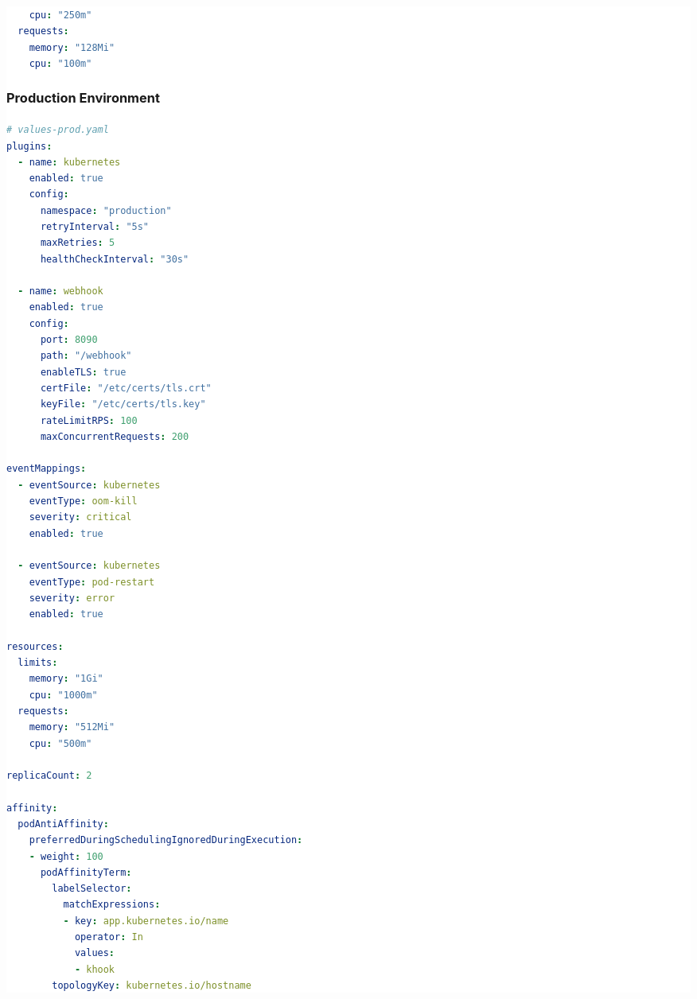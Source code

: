 ```yaml
    cpu: "250m"
  requests:
    memory: "128Mi"
    cpu: "100m"
```

### Production Environment

```yaml
# values-prod.yaml
plugins:
  - name: kubernetes
    enabled: true
    config:
      namespace: "production"
      retryInterval: "5s"
      maxRetries: 5
      healthCheckInterval: "30s"
  
  - name: webhook
    enabled: true
    config:
      port: 8090
      path: "/webhook"
      enableTLS: true
      certFile: "/etc/certs/tls.crt"
      keyFile: "/etc/certs/tls.key"
      rateLimitRPS: 100
      maxConcurrentRequests: 200

eventMappings:
  - eventSource: kubernetes
    eventType: oom-kill
    severity: critical
    enabled: true
  
  - eventSource: kubernetes
    eventType: pod-restart
    severity: error
    enabled: true

resources:
  limits:
    memory: "1Gi"
    cpu: "1000m"
  requests:
    memory: "512Mi"
    cpu: "500m"

replicaCount: 2

affinity:
  podAntiAffinity:
    preferredDuringSchedulingIgnoredDuringExecution:
    - weight: 100
      podAffinityTerm:
        labelSelector:
          matchExpressions:
          - key: app.kubernetes.io/name
            operator: In
            values:
            - khook
        topologyKey: kubernetes.io/hostname
```